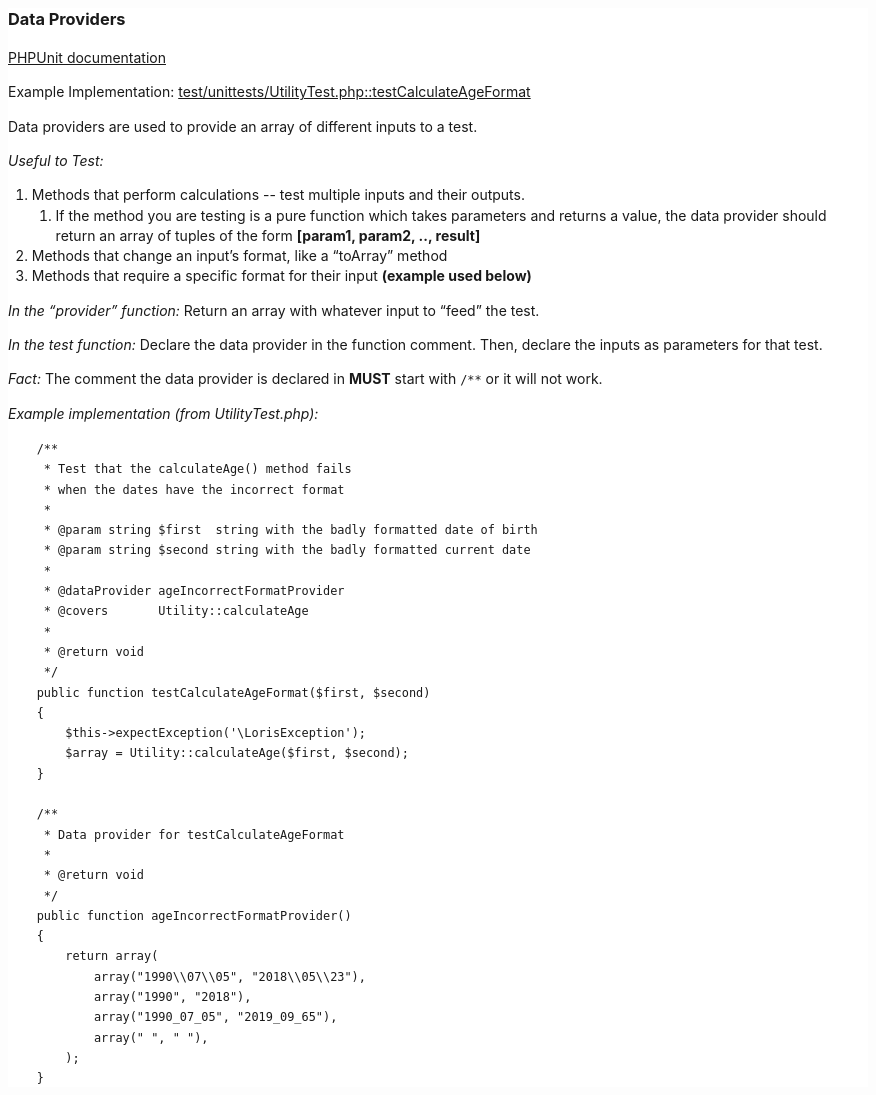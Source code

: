
### **Data Providers**

[PHPUnit documentation](https://phpunit.readthedocs.io/en/8.2/writing-tests-for-phpunit.html#data-providers)

Example Implementation: [test/unittests/UtilityTest.php::testCalculateAgeFormat](https://github.com/aces/Loris/blob/master/test/unittests/UtilityTest.php#L200)

Data providers are used to provide an array of different inputs to a test. 

_Useful to Test:_

1. Methods that perform calculations -- test multiple inputs and their outputs.
    1. If the method you are testing is a pure function which takes parameters and returns a value, the data provider should return an array of tuples of the form 
    **[param1, param2, .., result]**
2. Methods that change an input’s format, like a “toArray” method
3. Methods that require a specific format for their input **(example used below)**

_In the “provider” function:_ Return an array with whatever input to “feed” the test. 

_In the test function:_ Declare the data provider in the function comment. Then, declare the inputs as parameters for that test. 

_Fact:_ The comment the data provider is declared in **MUST** start with `/**` or it will not work. 

_Example implementation (from UtilityTest.php):_


```
    /**
     * Test that the calculateAge() method fails
     * when the dates have the incorrect format
     *
     * @param string $first  string with the badly formatted date of birth
     * @param string $second string with the badly formatted current date
     *
     * @dataProvider ageIncorrectFormatProvider
     * @covers       Utility::calculateAge
     *
     * @return void
     */
    public function testCalculateAgeFormat($first, $second)
    {
        $this->expectException('\LorisException');
        $array = Utility::calculateAge($first, $second);
    }

    /**
     * Data provider for testCalculateAgeFormat
     *
     * @return void
     */
    public function ageIncorrectFormatProvider()
    {
        return array(
            array("1990\\07\\05", "2018\\05\\23"),
            array("1990", "2018"),
            array("1990_07_05", "2019_09_65"),
            array(" ", " "),
        );
    }
```
